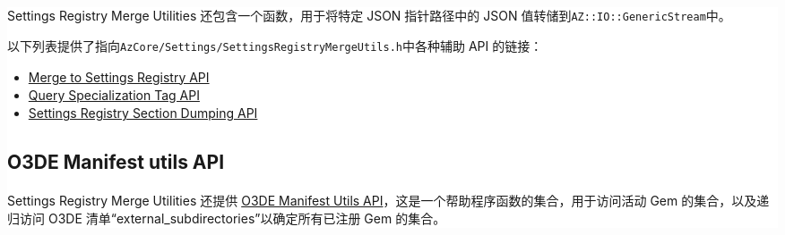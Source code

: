 Settings Registry Merge Utilities 还包含一个函数，用于将特定 JSON 指针路径中的 JSON 值转储到`AZ::IO::GenericStream`中。

以下列表提供了指向`AzCore/Settings/SettingsRegistryMergeUtils.h`中各种辅助 API 的链接：

* [Merge to Settings Registry API](https://github.com/o3de/o3de/blob/02846cf44347cbf4fae0faacc4a2ba74284908ff/Code/Framework/AzCore/AzCore/Settings/SettingsRegistryMergeUtils.h#L133-L263)
* [Query Specialization Tag API](https://github.com/o3de/o3de/blob/02846cf44347cbf4fae0faacc4a2ba74284908ff/Code/Framework/AzCore/AzCore/Settings/SettingsRegistryMergeUtils.h#L125-L131)
* [Settings Registry Section Dumping API](https://github.com/o3de/o3de/blob/02846cf44347cbf4fae0faacc4a2ba74284908ff/Code/Framework/AzCore/AzCore/Settings/SettingsRegistryMergeUtils.h#L276-L304)

## O3DE Manifest utils API

Settings Registry Merge Utilities 还提供 [O3DE Manifest Utils API](https://github.com/o3de/o3de/blob/02846cf44347cbf4fae0faacc4a2ba74284908ff/Code/Framework/AzCore/AzCore/Settings/SettingsRegistryMergeUtils.h#L349-L404)，这是一个帮助程序函数的集合，用于访问活动 Gem 的集合，以及递归访问 O3DE 清单“external_subdirectories”以确定所有已注册 Gem 的集合。
